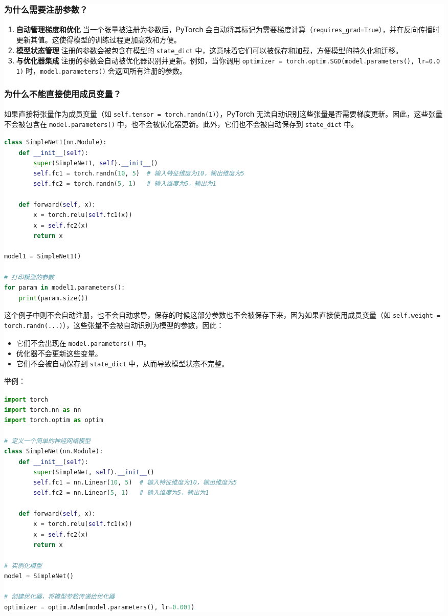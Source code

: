 ### 为什么需要注册参数？

1. **自动管理梯度和优化**
   当一个张量被注册为参数后，PyTorch 会自动将其标记为需要梯度计算（`requires_grad=True`），并在反向传播时更新其值。这使得模型的训练过程更加高效和方便。
2. **模型状态管理**
   注册的参数会被包含在模型的 `state_dict` 中，这意味着它们可以被保存和加载，方便模型的持久化和迁移。
3. **与优化器集成**
   注册的参数会自动被优化器识别并更新。例如，当你调用 `optimizer = torch.optim.SGD(model.parameters(), lr=0.01)` 时，`model.parameters()` 会返回所有注册的参数。

### 为什么不能直接使用成员变量？

如果直接将张量作为成员变量（如 `self.tensor = torch.randn(1)`），PyTorch 无法自动识别这些张量是否需要梯度更新。因此，这些张量不会被包含在 `model.parameters()` 中，也不会被优化器更新。此外，它们也不会被自动保存到 `state_dict` 中。



```python
class SimpleNet1(nn.Module):
    def __init__(self):
        super(SimpleNet1, self).__init__()
        self.fc1 = torch.randn(10, 5)  # 输入特征维度为10，输出维度为5
        self.fc2 = torch.randn(5, 1)   # 输入维度为5，输出为1

    def forward(self, x):
        x = torch.relu(self.fc1(x))
        x = self.fc2(x)
        return x
    
model1 = SimpleNet1()

# 打印模型的参数
for param in model1.parameters():
    print(param.size())
```

这个例子中则不会自动注册，也不会自动求导，保存的时候这部分参数也不会被保存下来，因为如果直接使用成员变量（如 `self.weight = torch.randn(...)`），这些张量不会被自动识别为模型的参数，因此：

- 它们不会出现在 `model.parameters()` 中。
- 优化器不会更新这些变量。
- 它们不会被自动保存到 `state_dict` 中，从而导致模型状态不完整。

举例：

```python
import torch
import torch.nn as nn
import torch.optim as optim

# 定义一个简单的神经网络模型
class SimpleNet(nn.Module):
    def __init__(self):
        super(SimpleNet, self).__init__()
        self.fc1 = nn.Linear(10, 5)  # 输入特征维度为10，输出维度为5
        self.fc2 = nn.Linear(5, 1)   # 输入维度为5，输出为1

    def forward(self, x):
        x = torch.relu(self.fc1(x))
        x = self.fc2(x)
        return x

# 实例化模型
model = SimpleNet()

# 创建优化器，将模型参数传递给优化器
optimizer = optim.Adam(model.parameters(), lr=0.001)
```